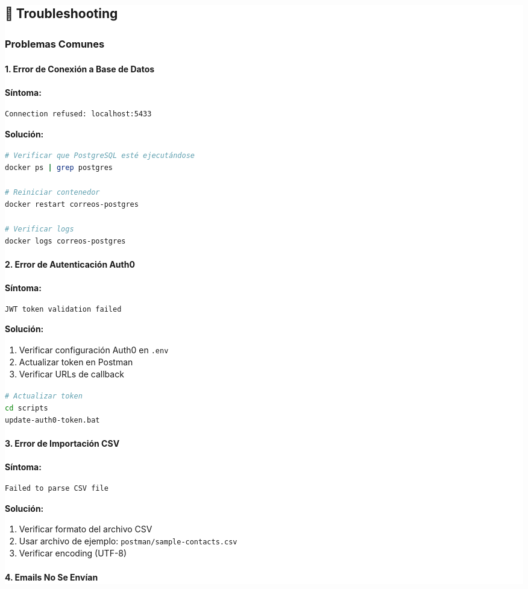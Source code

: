 
## 🔧 Troubleshooting

### Problemas Comunes

#### 1. Error de Conexión a Base de Datos

**Síntoma:**
```
Connection refused: localhost:5433
```

**Solución:**
```bash
# Verificar que PostgreSQL esté ejecutándose
docker ps | grep postgres

# Reiniciar contenedor
docker restart correos-postgres

# Verificar logs
docker logs correos-postgres
```

#### 2. Error de Autenticación Auth0

**Síntoma:**
```
JWT token validation failed
```

**Solución:**
1. Verificar configuración Auth0 en `.env`
2. Actualizar token en Postman
3. Verificar URLs de callback

```bash
# Actualizar token
cd scripts
update-auth0-token.bat
```

#### 3. Error de Importación CSV

**Síntoma:**
```
Failed to parse CSV file
```

**Solución:**
1. Verificar formato del archivo CSV
2. Usar archivo de ejemplo: `postman/sample-contacts.csv`
3. Verificar encoding (UTF-8)

#### 4. Emails No Se Envían
